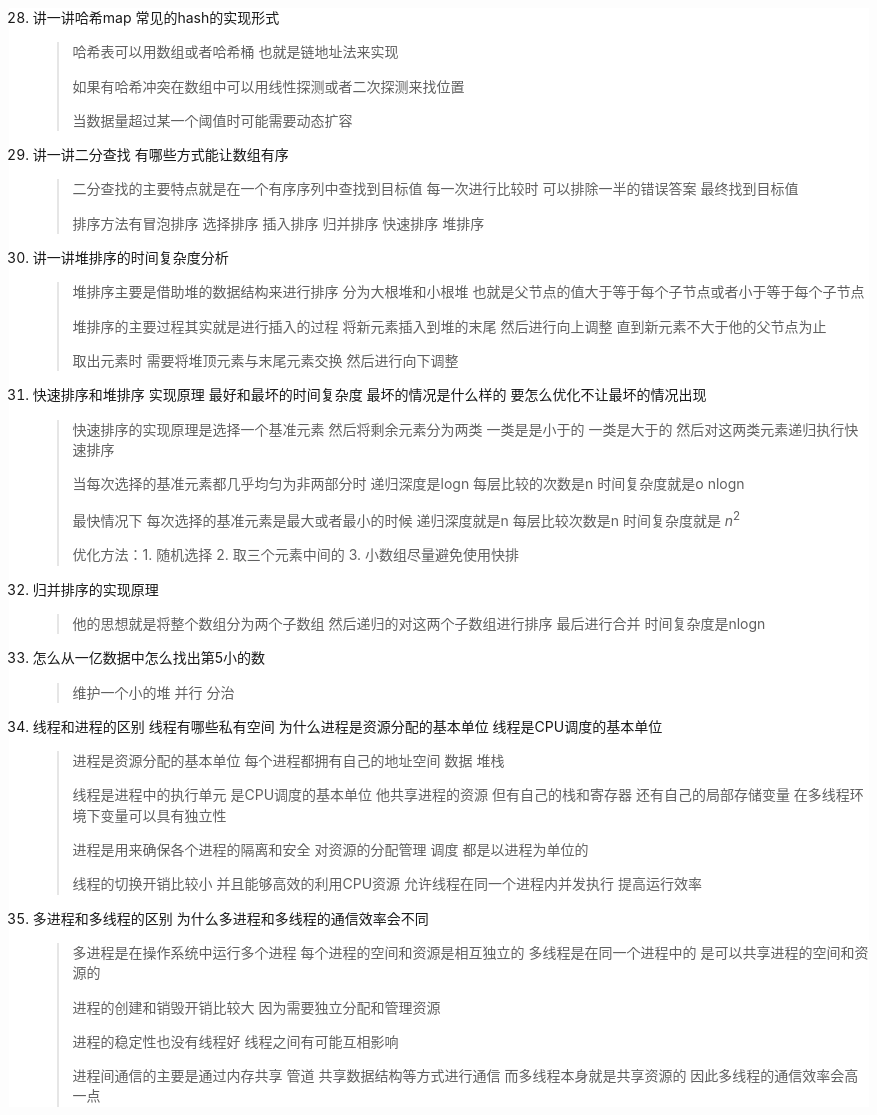 28. 讲一讲哈希map 常见的hash的实现形式

    > 哈希表可以用数组或者哈希桶 也就是链地址法来实现
    >
    > 如果有哈希冲突在数组中可以用线性探测或者二次探测来找位置
    >
    > 当数据量超过某一个阈值时可能需要动态扩容

29. 讲一讲二分查找 有哪些方式能让数组有序

    > 二分查找的主要特点就是在一个有序序列中查找到目标值 每一次进行比较时 可以排除一半的错误答案 最终找到目标值
    >
    > 排序方法有冒泡排序 选择排序 插入排序 归并排序 快速排序 堆排序  

30. 讲一讲堆排序的时间复杂度分析

    > 堆排序主要是借助堆的数据结构来进行排序 分为大根堆和小根堆 也就是父节点的值大于等于每个子节点或者小于等于每个子节点
    >
    > 堆排序的主要过程其实就是进行插入的过程 将新元素插入到堆的末尾 然后进行向上调整 直到新元素不大于他的父节点为止
    >
    > 取出元素时 需要将堆顶元素与末尾元素交换 然后进行向下调整

31. 快速排序和堆排序 实现原理 最好和最坏的时间复杂度 最坏的情况是什么样的 要怎么优化不让最坏的情况出现

    > 快速排序的实现原理是选择一个基准元素 然后将剩余元素分为两类 一类是是小于的 一类是大于的 然后对这两类元素递归执行快速排序
    >
    > 当每次选择的基准元素都几乎均匀为非两部分时 递归深度是logn 每层比较的次数是n 时间复杂度就是o nlogn
    >
    > 最快情况下 每次选择的基准元素是最大或者最小的时候 递归深度就是n 每层比较次数是n 时间复杂度就是 $n^2$
    >
    > 优化方法：1. 随机选择 2. 取三个元素中间的 3. 小数组尽量避免使用快排 

32. 归并排序的实现原理

    > 他的思想就是将整个数组分为两个子数组 然后递归的对这两个子数组进行排序 最后进行合并 时间复杂度是nlogn

33. 怎么从一亿数据中怎么找出第5小的数

    > 维护一个小的堆 并行 分治

34. 线程和进程的区别 线程有哪些私有空间 为什么进程是资源分配的基本单位 线程是CPU调度的基本单位

    > 进程是资源分配的基本单位 每个进程都拥有自己的地址空间 数据 堆栈
    >
    > 线程是进程中的执行单元 是CPU调度的基本单位 他共享进程的资源 但有自己的栈和寄存器 还有自己的局部存储变量 在多线程环境下变量可以具有独立性
    >
    > 进程是用来确保各个进程的隔离和安全 对资源的分配管理 调度 都是以进程为单位的
    >
    > 线程的切换开销比较小 并且能够高效的利用CPU资源 允许线程在同一个进程内并发执行 提高运行效率

35. 多进程和多线程的区别 为什么多进程和多线程的通信效率会不同

    > 多进程是在操作系统中运行多个进程 每个进程的空间和资源是相互独立的 多线程是在同一个进程中的 是可以共享进程的空间和资源的
    >
    > 进程的创建和销毁开销比较大 因为需要独立分配和管理资源
    >
    > 进程的稳定性也没有线程好 线程之间有可能互相影响
    >
    > 进程间通信的主要是通过内存共享 管道 共享数据结构等方式进行通信 而多线程本身就是共享资源的 因此多线程的通信效率会高一点
